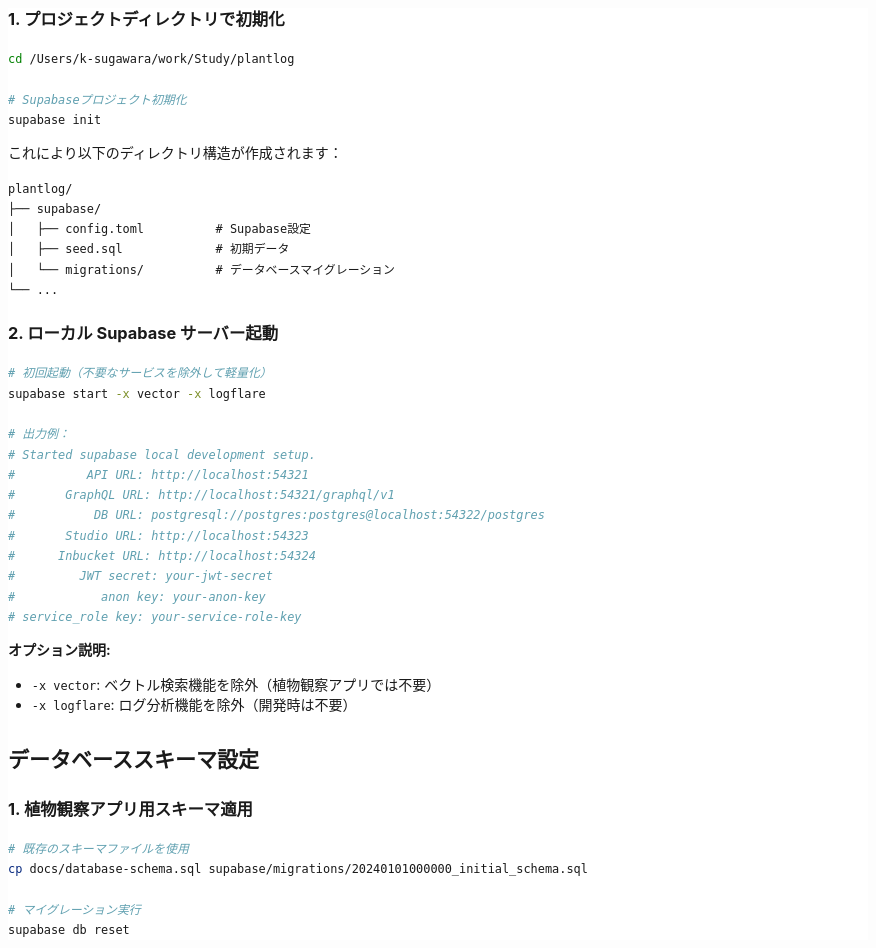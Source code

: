 ### 1. プロジェクトディレクトリで初期化

```bash
cd /Users/k-sugawara/work/Study/plantlog

# Supabaseプロジェクト初期化
supabase init
```

これにより以下のディレクトリ構造が作成されます：

```
plantlog/
├── supabase/
│   ├── config.toml          # Supabase設定
│   ├── seed.sql             # 初期データ
│   └── migrations/          # データベースマイグレーション
└── ...
```

### 2. ローカル Supabase サーバー起動

```bash
# 初回起動（不要なサービスを除外して軽量化）
supabase start -x vector -x logflare

# 出力例：
# Started supabase local development setup.
#          API URL: http://localhost:54321
#       GraphQL URL: http://localhost:54321/graphql/v1
#           DB URL: postgresql://postgres:postgres@localhost:54322/postgres
#       Studio URL: http://localhost:54323
#      Inbucket URL: http://localhost:54324
#         JWT secret: your-jwt-secret
#            anon key: your-anon-key
# service_role key: your-service-role-key
```

**オプション説明:**
- `-x vector`: ベクトル検索機能を除外（植物観察アプリでは不要）
- `-x logflare`: ログ分析機能を除外（開発時は不要）

## データベーススキーマ設定

### 1. 植物観察アプリ用スキーマ適用

```bash
# 既存のスキーマファイルを使用
cp docs/database-schema.sql supabase/migrations/20240101000000_initial_schema.sql

# マイグレーション実行
supabase db reset
```

